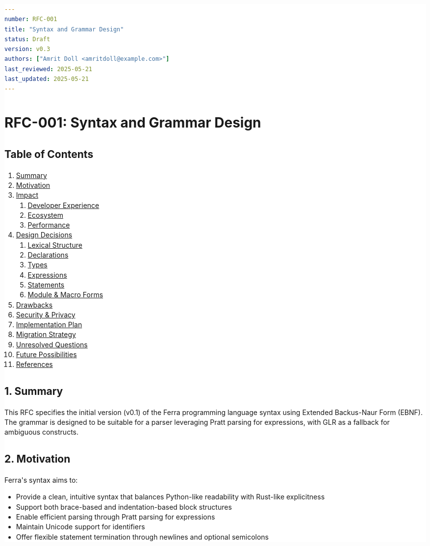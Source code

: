 ```yaml
---
number: RFC-001
title: "Syntax and Grammar Design"
status: Draft
version: v0.3
authors: ["Amrit Doll <amritdoll@example.com>"]
last_reviewed: 2025-05-21
last_updated: 2025-05-21
---
```


# RFC-001: Syntax and Grammar Design

## Table of Contents
1. [Summary](#1-summary)
2. [Motivation](#2-motivation)
3. [Impact](#3-impact)
   1. [Developer Experience](#31-developer-experience)
   2. [Ecosystem](#32-ecosystem)
   3. [Performance](#33-performance)
4. [Design Decisions](#4-design-decisions)
   1. [Lexical Structure](#41-lexical-structure)
   2. [Declarations](#42-declarations)
   3. [Types](#43-types)
   4. [Expressions](#44-expressions)
   5. [Statements](#45-statements)
   6. [Module & Macro Forms](#46-module--macro-forms)
5. [Drawbacks](#5-drawbacks)
6. [Security & Privacy](#6-security--privacy)
7. [Implementation Plan](#7-implementation-plan)
8. [Migration Strategy](#8-migration-strategy)
9. [Unresolved Questions](#9-unresolved-questions)
10. [Future Possibilities](#10-future-possibilities)
11. [References](#11-references)

## 1. Summary
This RFC specifies the initial version (v0.1) of the Ferra programming language syntax using Extended Backus-Naur Form (EBNF). The grammar is designed to be suitable for a parser leveraging Pratt parsing for expressions, with GLR as a fallback for ambiguous constructs.

## 2. Motivation
Ferra's syntax aims to:
- Provide a clean, intuitive syntax that balances Python-like readability with Rust-like explicitness
- Support both brace-based and indentation-based block structures
- Enable efficient parsing through Pratt parsing for expressions
- Maintain Unicode support for identifiers
- Offer flexible statement termination through newlines and optional semicolons
